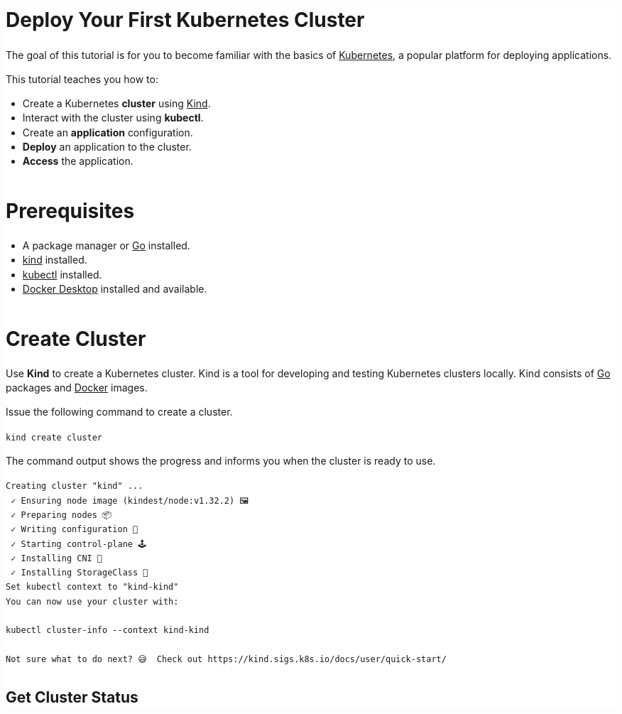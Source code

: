 # Deploy Your First Kubernetes Cluster

The goal of this tutorial is for you to become familiar with the basics of [Kubernetes](https://kubernetes.io/), a popular platform for deploying applications.

This tutorial teaches you how to:

* Create a Kubernetes **cluster** using [Kind](https://kind.sigs.k8s.io/).
* Interact with the cluster using **kubectl**.
* Create an **application** configuration.
* **Deploy** an application to the cluster.
* **Access** the application.

# Prerequisites

* A package manager or [Go](https://go.dev/doc/install/) installed.
* [kind](https://kind.sigs.k8s.io/docs/user/quick-start#installation) installed.
* [kubectl](https://kubernetes.io/docs/tasks/tools/#kubectl) installed.
* [Docker Desktop](https://docs.docker.com/desktop/) installed and available.

# Create Cluster

Use **Kind** to create a Kubernetes cluster. Kind is a tool for developing and testing Kubernetes clusters locally. Kind consists of [Go](https://go.dev/) packages and [Docker](https://www.docker.com/) images.

Issue the following command to create a cluster.

```shell
kind create cluster
```

The command output shows the progress and informs you when the cluster is ready to use.

```shell
Creating cluster "kind" ...
 ✓ Ensuring node image (kindest/node:v1.32.2) 🖼
 ✓ Preparing nodes 📦
 ✓ Writing configuration 📜
 ✓ Starting control-plane 🕹️
 ✓ Installing CNI 🔌
 ✓ Installing StorageClass 💾
Set kubectl context to "kind-kind"
You can now use your cluster with:

kubectl cluster-info --context kind-kind

Not sure what to do next? 😅  Check out https://kind.sigs.k8s.io/docs/user/quick-start/
```

## Get Cluster Status
